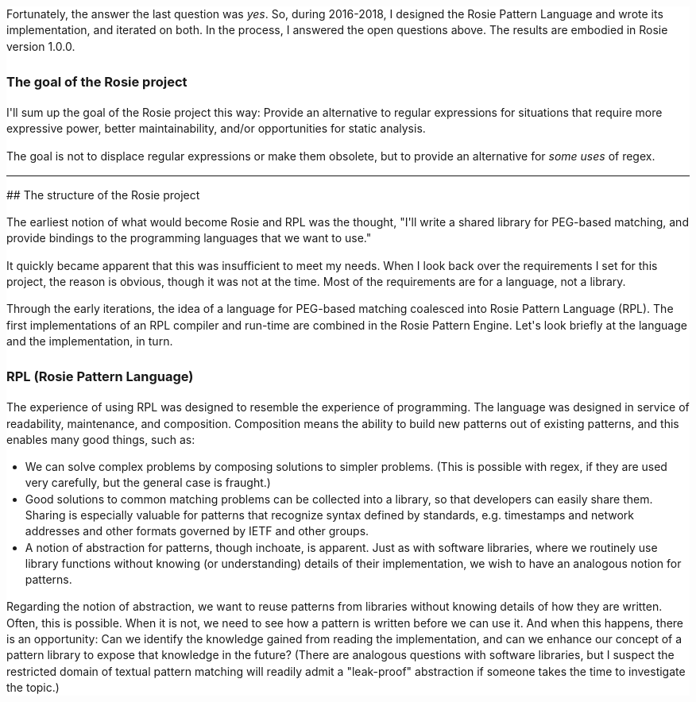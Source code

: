 Fortunately, the answer the last question was _yes_.  So, during 2016-2018, I
designed the Rosie Pattern Language and wrote its implementation, and
iterated on both.  In the process, I answered the open questions above.  The
results are embodied in Rosie version 1.0.0.


### The goal of the Rosie project

I'll sum up the goal of the Rosie project this way: Provide an alternative to
regular expressions for situations that require more expressive power, better
maintainability, and/or opportunities for static analysis.

The goal is not to displace regular expressions or make them obsolete, but to
provide an alternative for _some uses_ of regex.

<hr>
## The structure of the Rosie project

The earliest notion of what would become Rosie and RPL was the thought, "I'll
write a shared library for PEG-based matching, and provide bindings to the
programming languages that we want to use."

It quickly became apparent that this was insufficient to meet my needs.  When I
look back over the requirements I set for this project, the reason is obvious,
though it was not at the time.  Most of the requirements are for a language, not
a library.

Through the early iterations, the idea of a language for PEG-based
matching coalesced into Rosie Pattern Language (RPL).  The first implementations
of an RPL compiler and run-time are combined in the Rosie Pattern Engine.  Let's
look briefly at the language and the implementation, in turn.

### RPL (Rosie Pattern Language)

The experience of using RPL was designed to resemble the experience of
programming.  The language was designed in service of readability, maintenance,
and composition.  Composition means the ability to build new patterns out of
existing patterns, and this enables many good things, such as:

- We can solve complex problems by composing solutions to simpler problems.
  (This is possible with regex, if they are used very carefully, but the general
  case is fraught.)
- Good solutions to common matching problems can be collected into a library, so
  that developers can easily share them.  Sharing is especially valuable for
  patterns that recognize syntax defined by standards, e.g. timestamps and
  network addresses and other formats governed by IETF and other groups.
- A notion of abstraction for patterns, though inchoate, is apparent.  Just as
  with software libraries, where we routinely use library functions without
  knowing (or understanding) details of their implementation, we wish to have an
  analogous notion for patterns.  
  
Regarding the notion of abstraction, we want to reuse patterns from libraries
without knowing details of how they are written.  Often, this is possible.  When
it is not, we need to see how a pattern is written before we can use it.  And
when this happens, there is an opportunity: Can we identify the knowledge gained
from reading the implementation, and can we enhance our concept of a pattern
library to expose that knowledge in the future?  (There are analogous questions
with software libraries, but I suspect the restricted domain of textual pattern
matching will readily admit a "leak-proof" abstraction if someone takes the time
to investigate the topic.)
